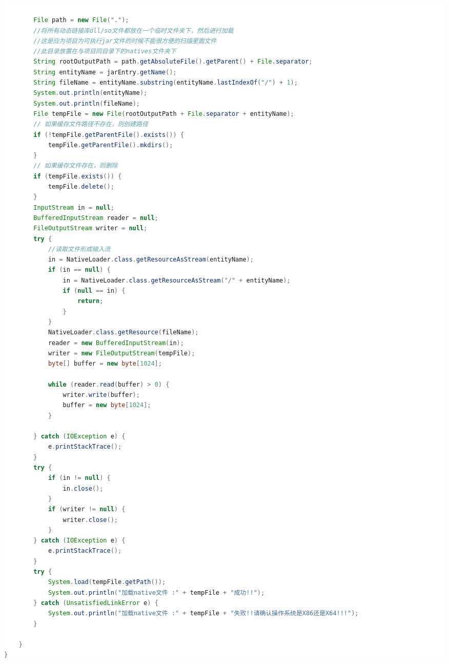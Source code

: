 ```java

        File path = new File(".");
        //将所有动态链接库dll/so文件都放在一个临时文件夹下，然后进行加载
        //这是应为项目为可执行jar文件的时候不能很方便的扫描里面文件
        //此目录放置在与项目同目录下的natives文件夹下
        String rootOutputPath = path.getAbsoluteFile().getParent() + File.separator;
        String entityName = jarEntry.getName();
        String fileName = entityName.substring(entityName.lastIndexOf("/") + 1);
        System.out.println(entityName);
        System.out.println(fileName);
        File tempFile = new File(rootOutputPath + File.separator + entityName);
        // 如果缓存文件路径不存在，则创建路径
        if (!tempFile.getParentFile().exists()) {
            tempFile.getParentFile().mkdirs();
        }
        // 如果缓存文件存在，则删除
        if (tempFile.exists()) {
            tempFile.delete();
        }
        InputStream in = null;
        BufferedInputStream reader = null;
        FileOutputStream writer = null;
        try {
            //读取文件形成输入流
            in = NativeLoader.class.getResourceAsStream(entityName);
            if (in == null) {
                in = NativeLoader.class.getResourceAsStream("/" + entityName);
                if (null == in) {
                    return;
                }
            }
            NativeLoader.class.getResource(fileName);
            reader = new BufferedInputStream(in);
            writer = new FileOutputStream(tempFile);
            byte[] buffer = new byte[1024];

            while (reader.read(buffer) > 0) {
                writer.write(buffer);
                buffer = new byte[1024];
            }

        } catch (IOException e) {
            e.printStackTrace();
        }
        try {
            if (in != null) {
                in.close();
            }
            if (writer != null) {
                writer.close();
            }
        } catch (IOException e) {
            e.printStackTrace();
        }
        try {
            System.load(tempFile.getPath());
            System.out.println("加载native文件 :" + tempFile + "成功!!");
        } catch (UnsatisfiedLinkError e) {
            System.out.println("加载native文件 :" + tempFile + "失败!!请确认操作系统是X86还是X64!!!");
        }

    }
}
```